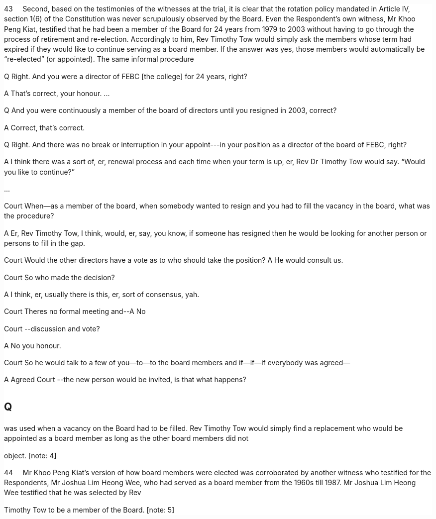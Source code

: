 43     Second, based on the testimonies of the witnesses at the trial, it is clear that the rotation policy mandated in Article IV, section 1(6) of the Constitution was never scrupulously observed by the Board. Even the Respondent’s own witness, Mr Khoo Peng Kiat, testified that he had been a member of the Board for 24 years from 1979 to 2003 without having to go through the process of retirement and re-election. Accordingly to him, Rev Timothy Tow would simply ask the members whose term had expired if they would like to continue serving as a board member. If the answer was yes, those members would automatically be “re-elected” (or appointed). The same informal procedure


 Q Right. And you were a director of FEBC [the college] for 24 years, right?

 A That’s correct, your honour. ...

 Q And you were continuously a member of the board of directors until you resigned in 2003, correct?

 A Correct, that’s correct.

 Q Right. And there was no break or interruption in your appoint---in your position as a director of the board of FEBC, right?

 A I think there was a sort of, er, renewal process and each time when your term is up, er, Rev Dr Timothy Tow would say. “Would you like to continue?”

 ...

 Court When—as a member of the board, when somebody wanted to resign and you had to fill the vacancy in the board, what was the procedure?

 A Er, Rev Timothy Tow, I think, would, er, say, you know, if someone has resigned then he would be looking for another person or persons to fill in the gap.

 Court Would the other directors have a vote as to who should take the position? A He would consult us.

 Court So who made the decision?

 A I think, er, usually there is this, er, sort of consensus, yah.

 Court Theres no formal meeting and--A No

 Court --discussion and vote?

 A No you honour.

 Court So he would talk to a few of you—to—to the board members and if—if—if everybody was agreed—

 A Agreed Court --the new person would be invited, is that what happens?

## Q

was used when a vacancy on the Board had to be filled. Rev Timothy Tow would simply find a replacement who would be appointed as a board member as long as the other board members did not

object. [note: 4]

44     Mr Khoo Peng Kiat’s version of how board members were elected was corroborated by another witness who testified for the Respondents, Mr Joshua Lim Heong Wee, who had served as a board member from the 1960s till 1987. Mr Joshua Lim Heong Wee testified that he was selected by Rev

Timothy Tow to be a member of the Board. [note: 5]
